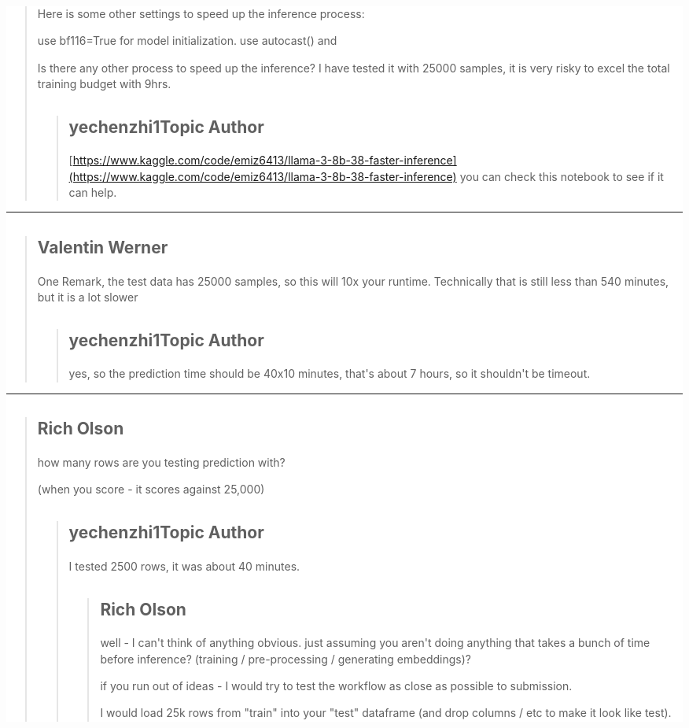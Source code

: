 > 
> Here is some other settings to speed up the inference process:
> 
> use bf116=True for model initialization.
> use autocast() and
> 
> Is there any other process to speed up the inference? I have tested it with 25000 samples, it is very risky to excel the total training budget with 9hrs.
> 
> 
> 
> > ## yechenzhi1Topic Author
> > 
> > [https://www.kaggle.com/code/emiz6413/llama-3-8b-38-faster-inference](https://www.kaggle.com/code/emiz6413/llama-3-8b-38-faster-inference)  you can check this notebook to see if it can help.
> > 
> > 
> > 


---

> ## Valentin Werner
> 
> One Remark, the test data has 25000 samples, so this will 10x your runtime. Technically that is still less than 540 minutes, but it is a lot slower
> 
> 
> 
> > ## yechenzhi1Topic Author
> > 
> > yes, so the prediction time should be 40x10 minutes, that's about 7 hours,  so it shouldn't be timeout.
> > 
> > 
> > 


---

> ## Rich Olson
> 
> how many rows are you testing prediction with?
> 
> (when you score - it scores against 25,000)
> 
> 
> 
> > ## yechenzhi1Topic Author
> > 
> > I tested 2500 rows, it was about 40 minutes.
> > 
> > 
> > 
> > > ## Rich Olson
> > > 
> > > well - I can't think of anything obvious.  just assuming you aren't doing anything that takes a bunch of time before inference? (training / pre-processing / generating embeddings)?
> > > 
> > > if you run out of ideas - I would try to test the workflow as close as possible to submission.
> > > 
> > > I would load 25k rows from "train" into your "test" dataframe (and drop columns / etc to make it look like test).
> > > 